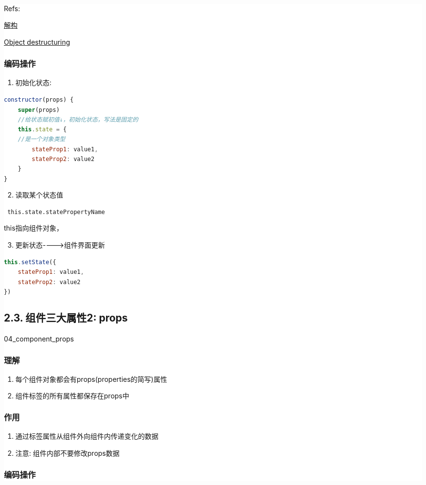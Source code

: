 Refs:

[解构](https://stackoverflow.com/questions/55188257/const-name-value-event-target-what-does-this-mean)

[Object destructuring](https://developer.mozilla.org/en-US/docs/Web/JavaScript/Reference/Operators/Destructuring_assignment#Object_destructuring)

### 编码操作

1) 初始化状态:

```js
constructor(props) {
    super(props)
	//给状态赋初值↓，初始化状态，写法是固定的
    this.state = {
	//是一个对象类型
        stateProp1: value1,
        stateProp2: value2
    }
}
```

2) 读取某个状态值

` this.state.statePropertyName`

this指向组件对象，

3) 更新状态---->组件界面更新

```jsx
this.setState({
    stateProp1: value1,
    stateProp2: value2
})
```

## 2.3. 组件三大属性2: props

04_component_props

### 理解

1) 每个组件对象都会有props(properties的简写)属性

2) 组件标签的所有属性都保存在props中

### 作用

1) 通过标签属性从组件外向组件内传递变化的数据

2) 注意: 组件内部不要修改props数据

### 编码操作
